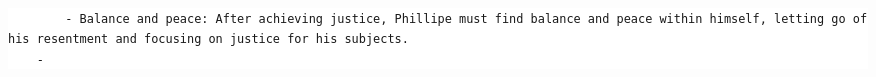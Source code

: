 			- Balance and peace: After achieving justice, Phillipe must find balance and peace within himself, letting go of his resentment and focusing on justice for his subjects.
		-